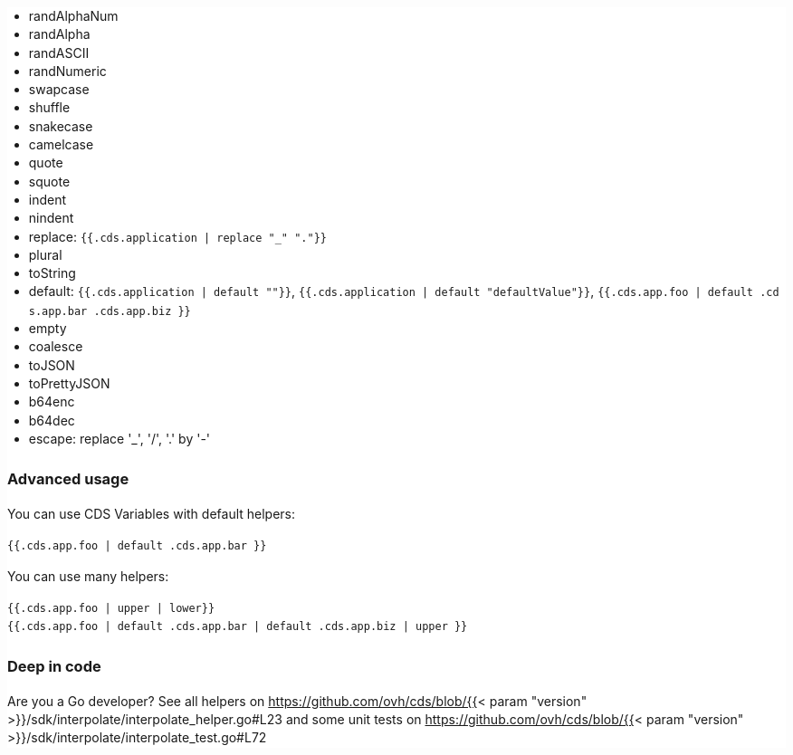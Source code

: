 - randAlphaNum
- randAlpha
- randASCII
- randNumeric
- swapcase
- shuffle
- snakecase
- camelcase
- quote
- squote
- indent
- nindent
- replace: `{{.cds.application | replace "_" "."}}`
- plural
- toString
- default: `{{.cds.application | default ""}}`, `{{.cds.application | default "defaultValue"}}`, `{{.cds.app.foo | default .cds.app.bar .cds.app.biz }}`
- empty
- coalesce
- toJSON
- toPrettyJSON
- b64enc
- b64dec
- escape: replace '_', '/', '.' by '-'

### Advanced usage

You can use CDS Variables with default helpers:

```
{{.cds.app.foo | default .cds.app.bar }}
```

You can use many helpers:

```
{{.cds.app.foo | upper | lower}}
{{.cds.app.foo | default .cds.app.bar | default .cds.app.biz | upper }}
```

### Deep in code

Are you a Go developer? See all helpers on https://github.com/ovh/cds/blob/{{< param "version" >}}/sdk/interpolate/interpolate_helper.go#L23
and some unit tests on https://github.com/ovh/cds/blob/{{< param "version" >}}/sdk/interpolate/interpolate_test.go#L72 

